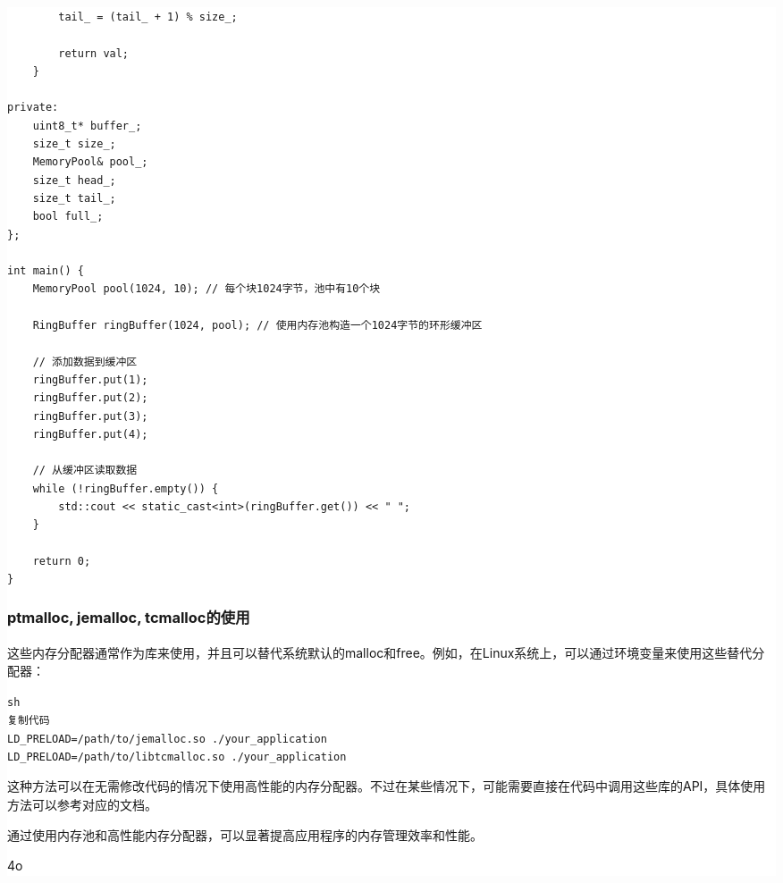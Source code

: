```
        tail_ = (tail_ + 1) % size_;

        return val;
    }

private:
    uint8_t* buffer_;
    size_t size_;
    MemoryPool& pool_;
    size_t head_;
    size_t tail_;
    bool full_;
};

int main() {
    MemoryPool pool(1024, 10); // 每个块1024字节，池中有10个块

    RingBuffer ringBuffer(1024, pool); // 使用内存池构造一个1024字节的环形缓冲区

    // 添加数据到缓冲区
    ringBuffer.put(1);
    ringBuffer.put(2);
    ringBuffer.put(3);
    ringBuffer.put(4);

    // 从缓冲区读取数据
    while (!ringBuffer.empty()) {
        std::cout << static_cast<int>(ringBuffer.get()) << " ";
    }

    return 0;
}
```

### ptmalloc, jemalloc, tcmalloc的使用

这些内存分配器通常作为库来使用，并且可以替代系统默认的malloc和free。例如，在Linux系统上，可以通过环境变量来使用这些替代分配器：

```
sh
复制代码
LD_PRELOAD=/path/to/jemalloc.so ./your_application
LD_PRELOAD=/path/to/libtcmalloc.so ./your_application
```

这种方法可以在无需修改代码的情况下使用高性能的内存分配器。不过在某些情况下，可能需要直接在代码中调用这些库的API，具体使用方法可以参考对应的文档。

通过使用内存池和高性能内存分配器，可以显著提高应用程序的内存管理效率和性能。





4o
